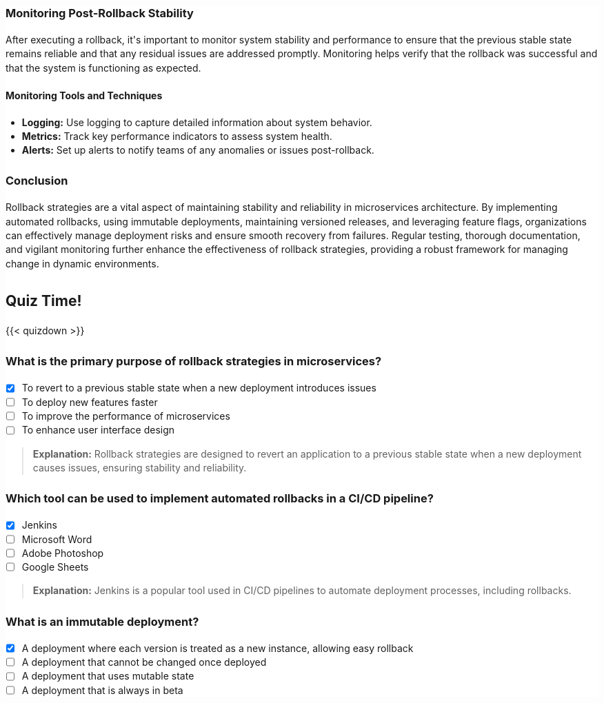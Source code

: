 ### Monitoring Post-Rollback Stability

After executing a rollback, it's important to monitor system stability and performance to ensure that the previous stable state remains reliable and that any residual issues are addressed promptly. Monitoring helps verify that the rollback was successful and that the system is functioning as expected.

#### Monitoring Tools and Techniques

- **Logging:** Use logging to capture detailed information about system behavior.
- **Metrics:** Track key performance indicators to assess system health.
- **Alerts:** Set up alerts to notify teams of any anomalies or issues post-rollback.

### Conclusion

Rollback strategies are a vital aspect of maintaining stability and reliability in microservices architecture. By implementing automated rollbacks, using immutable deployments, maintaining versioned releases, and leveraging feature flags, organizations can effectively manage deployment risks and ensure smooth recovery from failures. Regular testing, thorough documentation, and vigilant monitoring further enhance the effectiveness of rollback strategies, providing a robust framework for managing change in dynamic environments.

## Quiz Time!

{{< quizdown >}}

### What is the primary purpose of rollback strategies in microservices?

- [x] To revert to a previous stable state when a new deployment introduces issues
- [ ] To deploy new features faster
- [ ] To improve the performance of microservices
- [ ] To enhance user interface design

> **Explanation:** Rollback strategies are designed to revert an application to a previous stable state when a new deployment causes issues, ensuring stability and reliability.

### Which tool can be used to implement automated rollbacks in a CI/CD pipeline?

- [x] Jenkins
- [ ] Microsoft Word
- [ ] Adobe Photoshop
- [ ] Google Sheets

> **Explanation:** Jenkins is a popular tool used in CI/CD pipelines to automate deployment processes, including rollbacks.

### What is an immutable deployment?

- [x] A deployment where each version is treated as a new instance, allowing easy rollback
- [ ] A deployment that cannot be changed once deployed
- [ ] A deployment that uses mutable state
- [ ] A deployment that is always in beta
